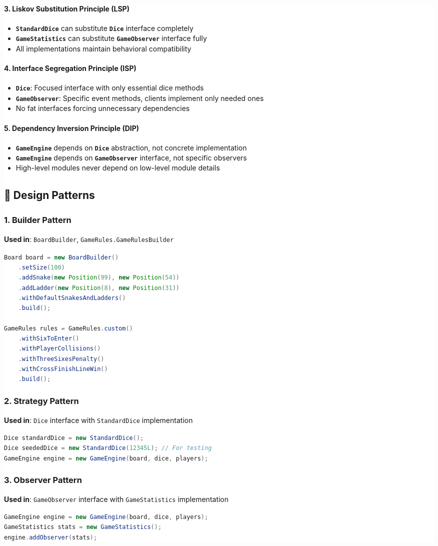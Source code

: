 #### 3. Liskov Substitution Principle (LSP)
- **`StandardDice`** can substitute **`Dice`** interface completely
- **`GameStatistics`** can substitute **`GameObserver`** interface fully
- All implementations maintain behavioral compatibility

#### 4. Interface Segregation Principle (ISP)
- **`Dice`**: Focused interface with only essential dice methods
- **`GameObserver`**: Specific event methods, clients implement only needed ones
- No fat interfaces forcing unnecessary dependencies

#### 5. Dependency Inversion Principle (DIP)
- **`GameEngine`** depends on **`Dice`** abstraction, not concrete implementation
- **`GameEngine`** depends on **`GameObserver`** interface, not specific observers
- High-level modules never depend on low-level module details

## 🎨 Design Patterns

### 1. Builder Pattern
**Used in**: `BoardBuilder`, `GameRules.GameRulesBuilder`

```java
Board board = new BoardBuilder()
    .setSize(100)
    .addSnake(new Position(99), new Position(54))
    .addLadder(new Position(8), new Position(31))
    .withDefaultSnakesAndLadders()
    .build();

GameRules rules = GameRules.custom()
    .withSixToEnter()
    .withPlayerCollisions()
    .withThreeSixesPenalty()
    .withCrossFinishLineWin()
    .build();
```

### 2. Strategy Pattern
**Used in**: `Dice` interface with `StandardDice` implementation

```java
Dice standardDice = new StandardDice();
Dice seededDice = new StandardDice(12345L); // For testing
GameEngine engine = new GameEngine(board, dice, players);
```

### 3. Observer Pattern
**Used in**: `GameObserver` interface with `GameStatistics` implementation

```java
GameEngine engine = new GameEngine(board, dice, players);
GameStatistics stats = new GameStatistics();
engine.addObserver(stats);
```
